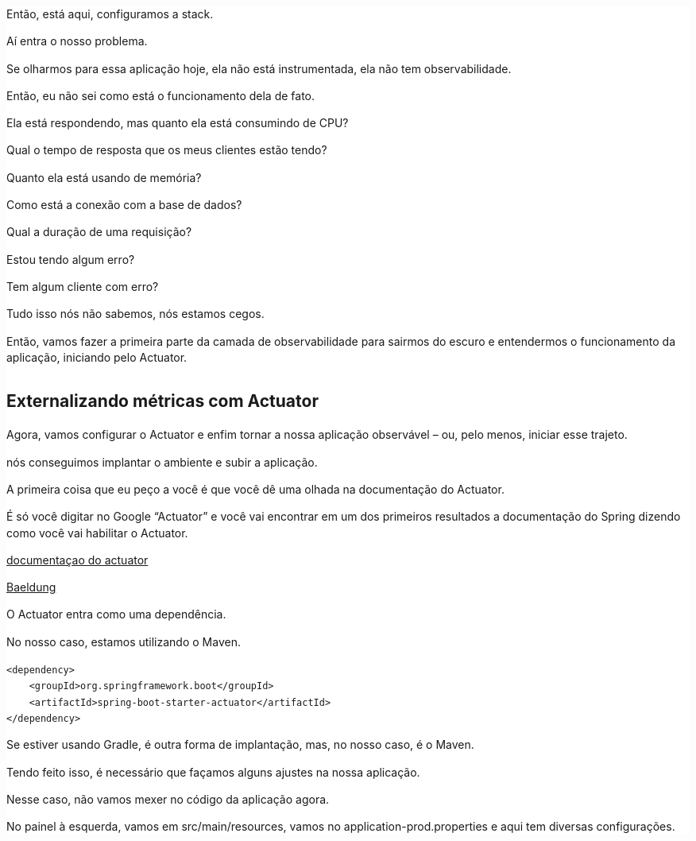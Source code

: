 Então, está aqui, configuramos a stack.

Aí entra o nosso problema. 

Se olharmos para essa aplicação hoje, ela não está instrumentada, ela não tem observabilidade. 

Então, eu não sei como está o funcionamento dela de fato.

Ela está respondendo, mas quanto ela está consumindo de CPU? 

Qual o tempo de resposta que os meus clientes estão tendo? 

Quanto ela está usando de memória? 

Como está a conexão com a base de dados? 

Qual a duração de uma requisição? 

Estou tendo algum erro? 

Tem algum cliente com erro?

Tudo isso nós não sabemos, nós estamos cegos. 

Então, vamos fazer a primeira parte da camada de observabilidade para sairmos do escuro e entendermos o funcionamento da aplicação, iniciando pelo Actuator.

## Externalizando métricas com Actuator

Agora, vamos configurar o Actuator e enfim tornar a nossa aplicação observável – ou, pelo menos, iniciar esse trajeto.

nós conseguimos implantar o ambiente e subir a aplicação. 

A primeira coisa que eu peço a você é que você dê uma olhada na documentação do Actuator. 

É só você digitar no Google “Actuator” e você vai encontrar em um dos primeiros resultados a documentação do Spring dizendo como você vai habilitar o Actuator.

[documentaçao do actuator](https://docs.spring.io/spring-boot/docs/3.0.x/actuator-api/htmlsingle/)

[Baeldung](https://www.baeldung.com/spring-boot-actuators)

O Actuator entra como uma dependência. 

No nosso caso, estamos utilizando o Maven. 

```
<dependency>
    <groupId>org.springframework.boot</groupId>
    <artifactId>spring-boot-starter-actuator</artifactId>
</dependency>
```

Se estiver usando Gradle, é outra forma de implantação, mas, no nosso caso, é o Maven.

Tendo feito isso, é necessário que façamos alguns ajustes na nossa aplicação. 

Nesse caso, não vamos mexer no código da aplicação agora. 

No painel à esquerda, vamos em src/main/resources, vamos no application-prod.properties e aqui tem diversas configurações.
